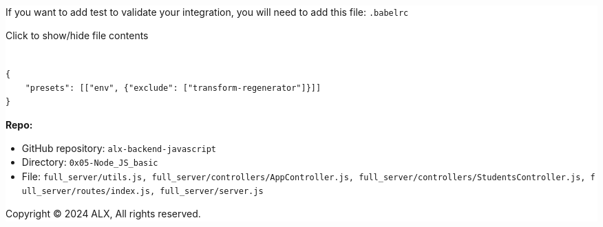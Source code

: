 If you want to add test to validate your integration, you will need to add this file: `.babelrc`

Click to show/hide file contents

```

{
    "presets": [["env", {"exclude": ["transform-regenerator"]}]]
}
```

**Repo:**

-   GitHub repository: `alx-backend-javascript`
-   Directory: `0x05-Node_JS_basic`
-   File: `full_server/utils.js, full_server/controllers/AppController.js, full_server/controllers/StudentsController.js, full_server/routes/index.js, full_server/server.js`

Copyright © 2024 ALX, All rights reserved.